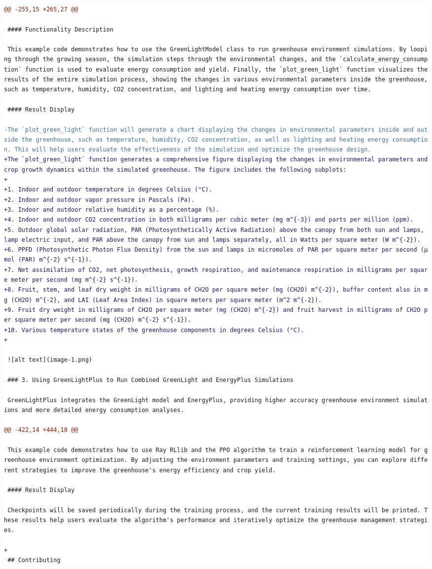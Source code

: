 ```diff
@@ -255,15 +265,27 @@
 
 #### Functionality Description
 
 This example code demonstrates how to use the GreenLightModel class to run greenhouse environment simulations. By looping through the growing season, the simulation steps through the environmental changes, and the `calculate_energy_consumption` function is used to evaluate energy consumption and yield. Finally, the `plot_green_light` function visualizes the results of the entire simulation process, showing the changes in various environmental parameters inside the greenhouse, such as temperature, humidity, CO2 concentration, and lighting and heating energy consumption over time.
 
 #### Result Display
 
-The `plot_green_light` function will generate a chart displaying the changes in environmental parameters inside and outside the greenhouse, such as temperature, humidity, CO2 concentration, as well as lighting and heating energy consumption. This will help users evaluate the effectiveness of the simulation and optimize the greenhouse design.
+The `plot_green_light` function generates a comprehensive figure displaying the changes in environmental parameters and crop growth dynamics within the simulated greenhouse. The figure includes the following subplots:
+
+1. Indoor and outdoor temperature in degrees Celsius (°C).
+2. Indoor and outdoor vapor pressure in Pascals (Pa).
+3. Indoor and outdoor relative humidity as a percentage (%).
+4. Indoor and outdoor CO2 concentration in both milligrams per cubic meter (mg m^{-3}) and parts per million (ppm).
+5. Outdoor global solar radiation, PAR (Photosynthetically Active Radiation) above the canopy from both sun and lamps, lamp electric input, and PAR above the canopy from sun and lamps separately, all in Watts per square meter (W m^{-2}).
+6. PPFD (Photosynthetic Photon Flux Density) from the sun and lamps in micromoles of PAR per square meter per second (μmol (PAR) m^{-2} s^{-1}).
+7. Net assimilation of CO2, net photosynthesis, growth respiration, and maintenance respiration in milligrams per square meter per second (mg m^{-2} s^{-1}).
+8. Fruit, stem, and leaf dry weight in milligrams of CH2O per square meter (mg (CH2O) m^{-2}), buffer content also in mg (CH2O) m^{-2}, and LAI (Leaf Area Index) in square meters per square meter (m^2 m^{-2}).
+9. Fruit dry weight in milligrams of CH2O per square meter (mg (CH2O) m^{-2}) and fruit harvest in milligrams of CH2O per square meter per second (mg (CH2O) m^{-2} s^{-1}).
+10. Various temperature states of the greenhouse components in degrees Celsius (°C).
+
 
 ![alt text](image-1.png)
 
 ### 3. Using GreenLightPlus to Run Combined GreenLight and EnergyPlus Simulations
 
 GreenLightPlus integrates the GreenLight model and EnergyPlus, providing higher accuracy greenhouse environment simulations and more detailed energy consumption analyses.
 
@@ -422,14 +444,18 @@
 
 This example code demonstrates how to use Ray RLlib and the PPO algorithm to train a reinforcement learning model for greenhouse environment optimization. By adjusting the environment parameters and training settings, you can explore different strategies to improve the greenhouse's energy efficiency and crop yield.
 
 #### Result Display
 
 Checkpoints will be saved periodically during the training process, and the current training results will be printed. These results help users evaluate the algorithm's performance and iteratively optimize the greenhouse management strategies.
 
+
 ## Contributing
```
